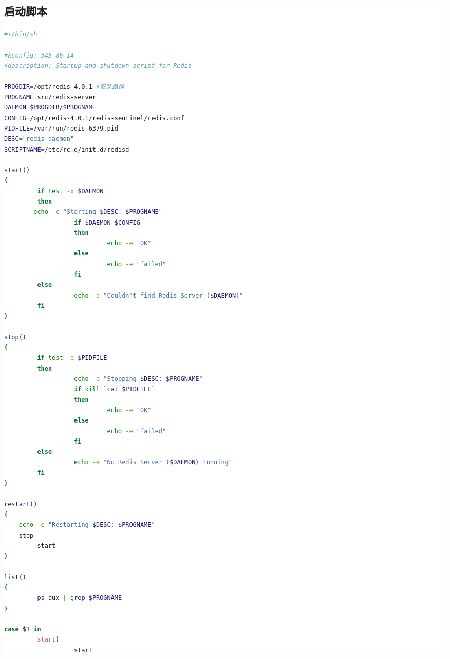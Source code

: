 ## 启动脚本

```sh
#!/bin/sh

#kconfig: 345 86 14
#description: Startup and shutdown script for Redis
 
PROGDIR=/opt/redis-4.0.1 #安装路径
PROGNAME=src/redis-server
DAEMON=$PROGDIR/$PROGNAME
CONFIG=/opt/redis-4.0.1/redis-sentinel/redis.conf
PIDFILE=/var/run/redis_6379.pid
DESC="redis daemon"
SCRIPTNAME=/etc/rc.d/init.d/redisd
 
start()
{
         if test -x $DAEMON
         then
        echo -e "Starting $DESC: $PROGNAME"
                   if $DAEMON $CONFIG
                   then
                            echo -e "OK"
                   else
                            echo -e "failed"
                   fi
         else
                   echo -e "Couldn't find Redis Server ($DAEMON)"
         fi
}

stop()
{
         if test -e $PIDFILE
         then
                   echo -e "Stopping $DESC: $PROGNAME"
                   if kill `cat $PIDFILE`
                   then
                            echo -e "OK"
                   else
                            echo -e "failed"
                   fi
         else
                   echo -e "No Redis Server ($DAEMON) running"
         fi
}

restart()
{
    echo -e "Restarting $DESC: $PROGNAME"
    stop
         start
}
 
list()
{
         ps aux | grep $PROGNAME
}
 
case $1 in
         start)
                   start
```